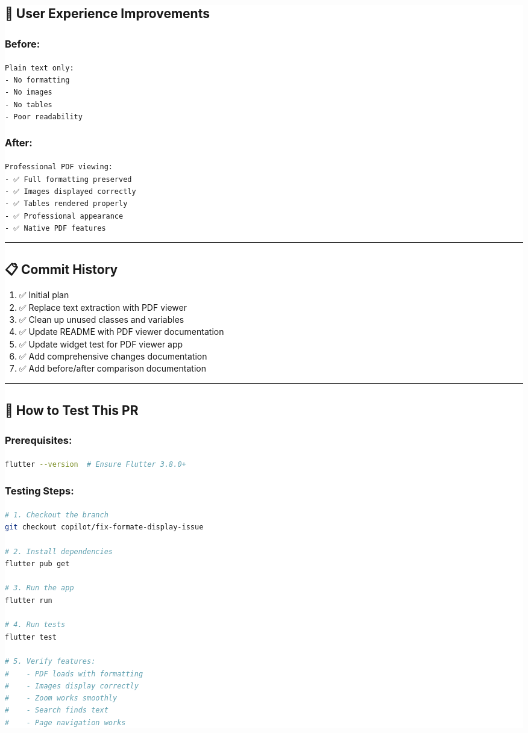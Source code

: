 
## 🎨 User Experience Improvements

### Before:
```
Plain text only:
- No formatting
- No images
- No tables
- Poor readability
```

### After:
```
Professional PDF viewing:
- ✅ Full formatting preserved
- ✅ Images displayed correctly
- ✅ Tables rendered properly
- ✅ Professional appearance
- ✅ Native PDF features
```

---

## 📋 Commit History

1. ✅ Initial plan
2. ✅ Replace text extraction with PDF viewer
3. ✅ Clean up unused classes and variables
4. ✅ Update README with PDF viewer documentation
5. ✅ Update widget test for PDF viewer app
6. ✅ Add comprehensive changes documentation
7. ✅ Add before/after comparison documentation

---

## 🚀 How to Test This PR

### Prerequisites:
```bash
flutter --version  # Ensure Flutter 3.8.0+
```

### Testing Steps:
```bash
# 1. Checkout the branch
git checkout copilot/fix-formate-display-issue

# 2. Install dependencies
flutter pub get

# 3. Run the app
flutter run

# 4. Run tests
flutter test

# 5. Verify features:
#    - PDF loads with formatting
#    - Images display correctly
#    - Zoom works smoothly
#    - Search finds text
#    - Page navigation works
```